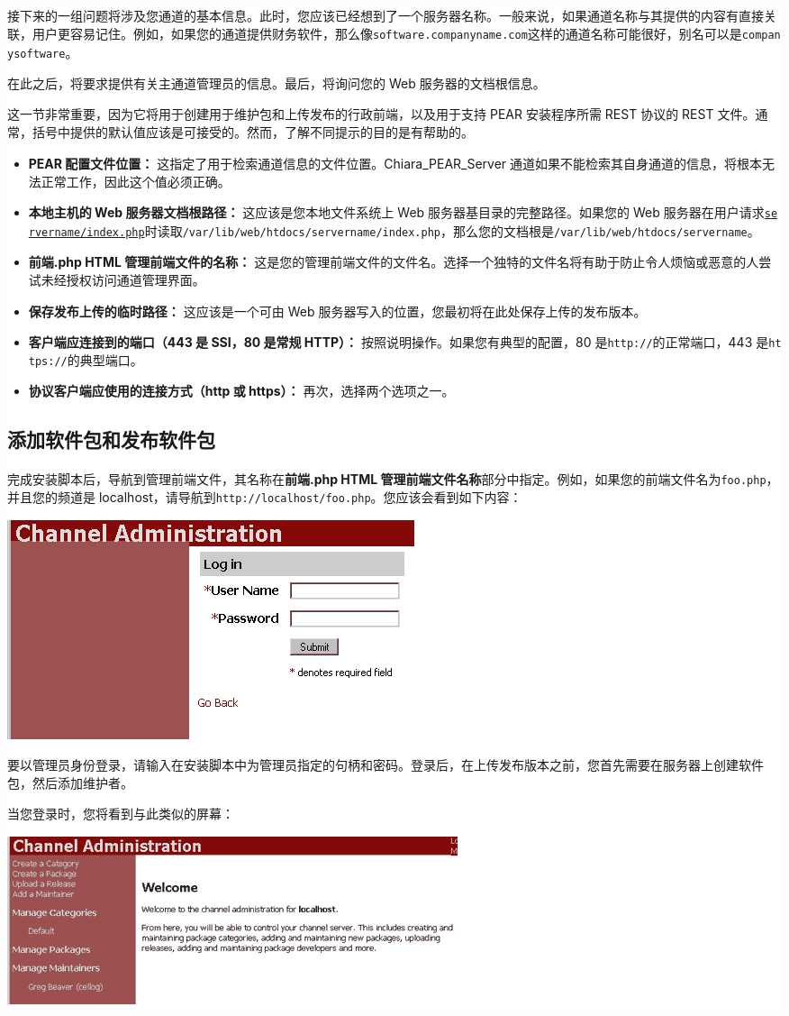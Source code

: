 接下来的一组问题将涉及您通道的基本信息。此时，您应该已经想到了一个服务器名称。一般来说，如果通道名称与其提供的内容有直接关联，用户更容易记住。例如，如果您的通道提供财务软件，那么像`software.companyname.com`这样的通道名称可能很好，别名可以是`companysoftware`。

在此之后，将要求提供有关主通道管理员的信息。最后，将询问您的 Web 服务器的文档根信息。

这一节非常重要，因为它将用于创建用于维护包和上传发布的行政前端，以及用于支持 PEAR 安装程序所需 REST 协议的 REST 文件。通常，括号中提供的默认值应该是可接受的。然而，了解不同提示的目的是有帮助的。

+   **PEAR 配置文件位置：** 这指定了用于检索通道信息的文件位置。Chiara_PEAR_Server 通道如果不能检索其自身通道的信息，将根本无法正常工作，因此这个值必须正确。

+   **本地主机的 Web 服务器文档根路径：** 这应该是您本地文件系统上 Web 服务器基目录的完整路径。如果您的 Web 服务器在用户请求[`servername/index.php`](http://servername/index.php)时读取`/var/lib/web/htdocs/servername/index.php`，那么您的文档根是`/var/lib/web/htdocs/servername`。

+   **前端.php HTML 管理前端文件的名称：** 这是您的管理前端文件的文件名。选择一个独特的文件名将有助于防止令人烦恼或恶意的人尝试未经授权访问通道管理界面。

+   **保存发布上传的临时路径：** 这应该是一个可由 Web 服务器写入的位置，您最初将在此处保存上传的发布版本。

+   **客户端应连接到的端口（443 是 SSI，80 是常规 HTTP）：** 按照说明操作。如果您有典型的配置，80 是`http://`的正常端口，443 是`https://`的典型端口。

+   **协议客户端应使用的连接方式（http 或 https）：** 再次，选择两个选项之一。

## 添加软件包和发布软件包

完成安装脚本后，导航到管理前端文件，其名称在**前端.php HTML 管理前端文件名称**部分中指定。例如，如果您的前端文件名为`foo.php`，并且您的频道是 localhost，请导航到`http://localhost/foo.php`。您应该会看到如下内容：

![添加软件包和发布软件包](img/1904811191_5_03.jpg)

要以管理员身份登录，请输入在安装脚本中为管理员指定的句柄和密码。登录后，在上传发布版本之前，您首先需要在服务器上创建软件包，然后添加维护者。

当您登录时，您将看到与此类似的屏幕：

![添加软件包和发布软件包](img/1904811191_5_04.jpg)
